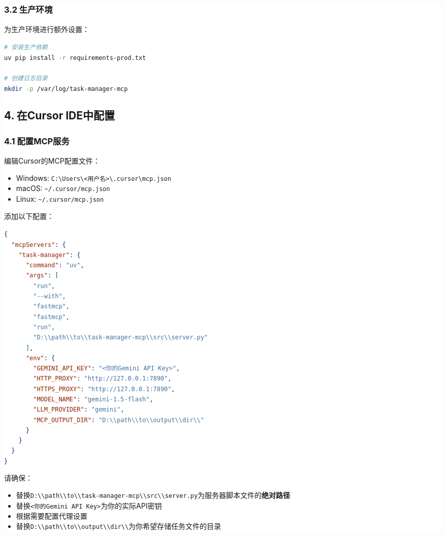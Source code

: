 ### 3.2 生产环境

为生产环境进行额外设置：

```bash
# 安装生产依赖
uv pip install -r requirements-prod.txt

# 创建日志目录
mkdir -p /var/log/task-manager-mcp
```

## 4. 在Cursor IDE中配置

### 4.1 配置MCP服务

编辑Cursor的MCP配置文件：

* Windows: `C:\Users\<用户名>\.cursor\mcp.json`
* macOS: `~/.cursor/mcp.json`
* Linux: `~/.cursor/mcp.json`

添加以下配置：

```json
{
  "mcpServers": {
    "task-manager": {
      "command": "uv",
      "args": [
        "run",
        "--with",
        "fastmcp",
        "fastmcp",
        "run",
        "D:\\path\\to\\task-manager-mcp\\src\\server.py"
      ],
      "env": {
        "GEMINI_API_KEY": "<你的Gemini API Key>",
        "HTTP_PROXY": "http://127.0.0.1:7890",
        "HTTPS_PROXY": "http://127.0.0.1:7890",
        "MODEL_NAME": "gemini-1.5-flash",
        "LLM_PROVIDER": "gemini",
        "MCP_OUTPUT_DIR": "D:\\path\\to\\output\\dir\\"
      }
    }
  }
}
```

请确保：
- 替换`D:\\path\\to\\task-manager-mcp\\src\\server.py`为服务器脚本文件的**绝对路径**
- 替换`<你的Gemini API Key>`为你的实际API密钥
- 根据需要配置代理设置
- 替换`D:\\path\\to\\output\\dir\\`为你希望存储任务文件的目录
